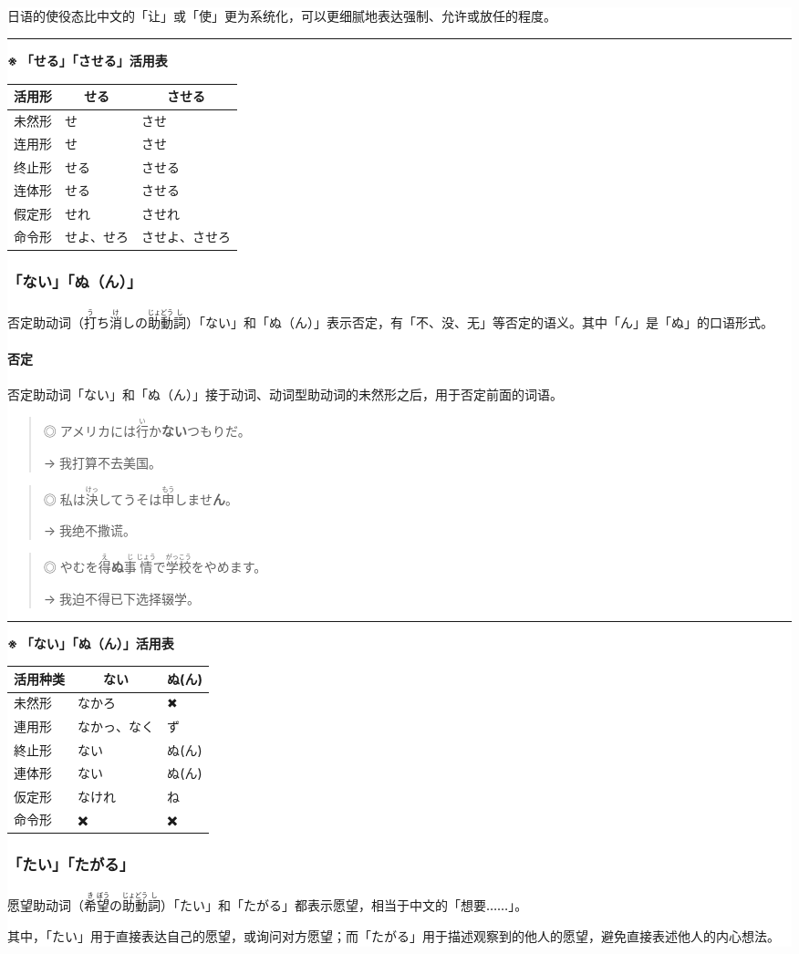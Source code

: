 日语的使役态比中文的「让」或「使」更为系统化，可以更细腻地表达强制、允许或放任的程度。

---

**※ 「せる」「させる」活用表**

活用形 | せる | させる
--- | --- | ---
未然形 | せ | させ
连用形 | せ | させ
终止形 | せる | させる
连体形 | せる | させる
假定形 | せれ | させれ
命令形 | せよ、せろ | させよ、させろ

### 「ない」「ぬ<span class="more">（ん）</span>」

否定助动词<span class="more">（<ruby>打<rt>う</rt></ruby>ち<ruby>消<rt>け</rt></ruby>しの<ruby>助<rt>じょ</rt></ruby><ruby>動<rt>どう</rt></ruby><ruby>詞<rt>し</rt></ruby>）</span>「ない」和「ぬ<span class="more">（ん）</span>」表示否定，有「不、没、无」等否定的语义。其中「ん」是「ぬ」的口语形式。
#### 否定

否定助动词「ない」和「ぬ<span class="more">（ん）</span>」接于动词、动词型助动词的未然形之后，用于否定前面的词语。

> ◎ アメリカには<ruby>行<rt>い</rt></ruby>か**ない**つもりだ。
> 
> → 我打算不去美国。

> ◎ 私は<ruby>決<rt>けっ</rt></ruby>してうそは<ruby>申<rt>もう</rt></ruby>しませ**ん**。
> 
> → 我绝不撒谎。

> ◎ やむを<ruby>得<rt>え</rt></ruby>**ぬ**<ruby>事<rt>じ</rt></ruby><ruby>情<rt>じょう</rt></ruby>で<ruby>学<rt>がっ</rt></ruby><ruby>校<rt>こう</rt></ruby>をやめます。
>
> → 我迫不得已下选择辍学。

---

**※ 「ない」「ぬ<span class="more">（ん）</span>」活用表**

活用种类 | ない | ぬ(ん)
--- | --- | ---
未然形 | なかろ | ✖ ️ 
連用形 | なかっ、なく | ず
終止形 | ない | ぬ(ん)
連体形 | ない | ぬ(ん)
仮定形 | なけれ | ね
命令形 | ✖️ | ✖️

### 「たい」「たがる」

愿望助动词<span class="more">（<ruby>希<rt>き</rt></ruby><ruby>望<rt>ぼう</rt></ruby>の<ruby>助<rt>じょ</rt></ruby><ruby>動<rt>どう</rt></ruby><ruby>詞<rt>し</rt></ruby>）</span>「たい」和「たがる」都表示愿望，相当于中文的「想要……」。

其中，「たい」用于直接表达自己的愿望，或询问对方愿望；而「たがる」用于描述观察到的他人的愿望，避免直接表述他人的内心想法。
